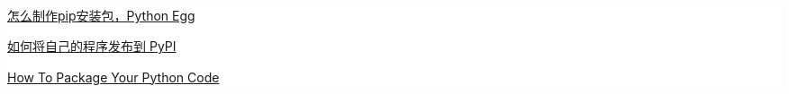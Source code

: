 [怎么制作pip安装包，Python Egg][2]

[如何将自己的程序发布到 PyPI][3]

[How To Package Your Python Code][4]

[1]: https://pypi.python.org/pypi
[2]: http://www.xiaoh.me/2015/12/11/python-egg/
[3]: https://zhuanlan.zhihu.com/p/26159930
[4]: https://python-packaging.readthedocs.io/en/latest/index.html
[5]: https://docs.python.org/3/distutils/setupscript.html#additional-meta-data
[6]: https://github.com/pypa/setuptools/issues/941
[7]: https://docs.python.org/3.6/distutils/packageindex.html#pypirc
[8]: https://zh.wikipedia.org/wiki/%E5%91%BD%E4%BB%A4%E8%A1%8C%E7%95%8C%E9%9D%A2